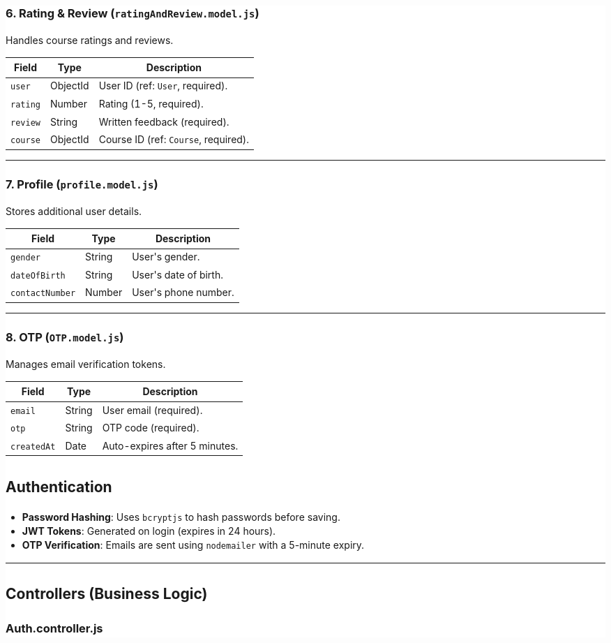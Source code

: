 
### 6. Rating & Review (`ratingAndReview.model.js`)

Handles course ratings and reviews.

| Field    | Type     | Description                          |
| -------- | -------- | ------------------------------------ |
| `user`   | ObjectId | User ID (ref: `User`, required).     |
| `rating` | Number   | Rating (1-5, required).              |
| `review` | String   | Written feedback (required).         |
| `course` | ObjectId | Course ID (ref: `Course`, required). |

---

### 7. Profile (`profile.model.js`)

Stores additional user details.

| Field           | Type   | Description           |
| --------------- | ------ | --------------------- |
| `gender`        | String | User's gender.        |
| `dateOfBirth`   | String | User's date of birth. |
| `contactNumber` | Number | User's phone number.  |

---

### 8. OTP (`OTP.model.js`)

Manages email verification tokens.

| Field       | Type   | Description                   |
| ----------- | ------ | ----------------------------- |
| `email`     | String | User email (required).        |
| `otp`       | String | OTP code (required).          |
| `createdAt` | Date   | Auto-expires after 5 minutes. |

## Authentication

- **Password Hashing**: Uses `bcryptjs` to hash passwords before saving.
- **JWT Tokens**: Generated on login (expires in 24 hours).
- **OTP Verification**: Emails are sent using `nodemailer` with a 5-minute expiry.

---

## Controllers (Business Logic)

### Auth.controller.js
